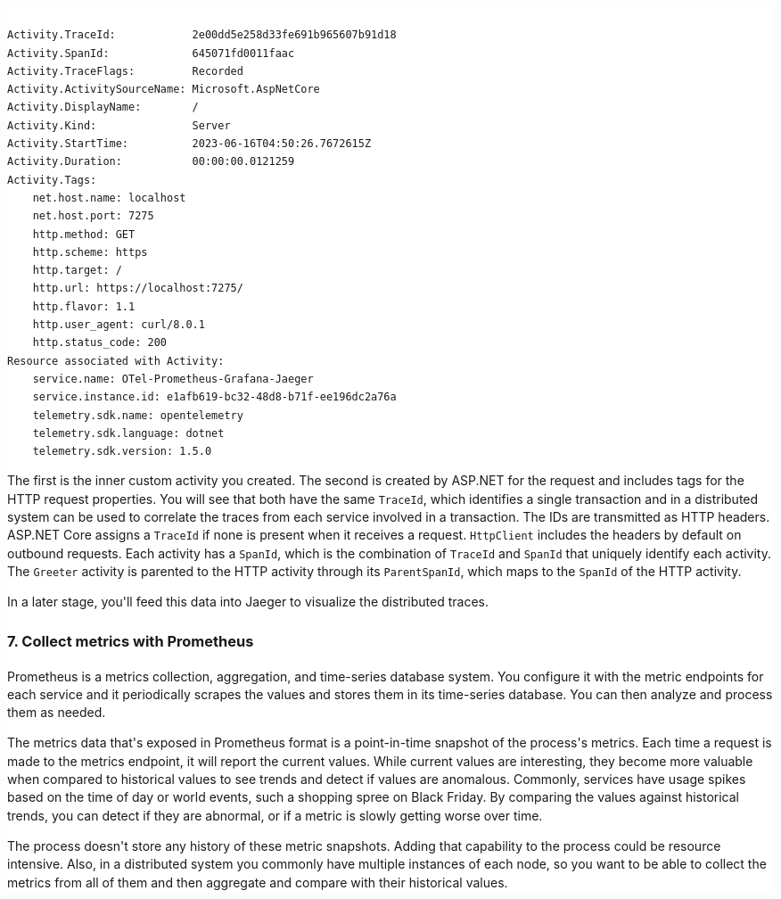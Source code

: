 ``` shell

Activity.TraceId:            2e00dd5e258d33fe691b965607b91d18
Activity.SpanId:             645071fd0011faac
Activity.TraceFlags:         Recorded
Activity.ActivitySourceName: Microsoft.AspNetCore
Activity.DisplayName:        /
Activity.Kind:               Server
Activity.StartTime:          2023-06-16T04:50:26.7672615Z
Activity.Duration:           00:00:00.0121259
Activity.Tags:
    net.host.name: localhost
    net.host.port: 7275
    http.method: GET
    http.scheme: https
    http.target: /
    http.url: https://localhost:7275/
    http.flavor: 1.1
    http.user_agent: curl/8.0.1
    http.status_code: 200
Resource associated with Activity:
    service.name: OTel-Prometheus-Grafana-Jaeger
    service.instance.id: e1afb619-bc32-48d8-b71f-ee196dc2a76a
    telemetry.sdk.name: opentelemetry
    telemetry.sdk.language: dotnet
    telemetry.sdk.version: 1.5.0
```

The first is the inner custom activity you created. The second is created by ASP.NET for the request and includes tags for the HTTP request properties. You will see that both have the same `TraceId`, which identifies a single transaction and in a distributed system can be used to correlate the traces from each service involved in a transaction. The IDs are transmitted as HTTP headers. ASP.NET Core assigns a `TraceId` if none is present when it receives a request. `HttpClient` includes the headers by default on outbound requests. Each activity has a `SpanId`, which is the combination of `TraceId` and `SpanId` that uniquely identify each activity. The `Greeter` activity is parented to the HTTP activity through its `ParentSpanId`, which maps to the `SpanId` of the HTTP activity.

In a later stage, you'll feed this data into Jaeger to visualize the distributed traces.

### 7. Collect metrics with Prometheus

Prometheus is a metrics collection, aggregation, and time-series database system. You configure it with the metric endpoints for each service and it periodically scrapes the values and stores them in its time-series database. You can then analyze and process them as needed.

The metrics data that's exposed in Prometheus format is a point-in-time snapshot of the process's metrics. Each time a request is made to the metrics endpoint, it will report the current values. While current values are interesting, they become more valuable when compared to historical values to see trends and detect if values are anomalous. Commonly, services have usage spikes based on the time of day or world events, such a shopping spree on Black Friday. By comparing the values against historical trends, you can detect if they are abnormal, or if a metric is slowly getting worse over time.

The process doesn't store any history of these metric snapshots. Adding that capability to the process could be resource intensive. Also, in a distributed system you commonly have multiple instances of each node, so you want to be able to collect the metrics from all of them and then aggregate and compare with their historical values.
